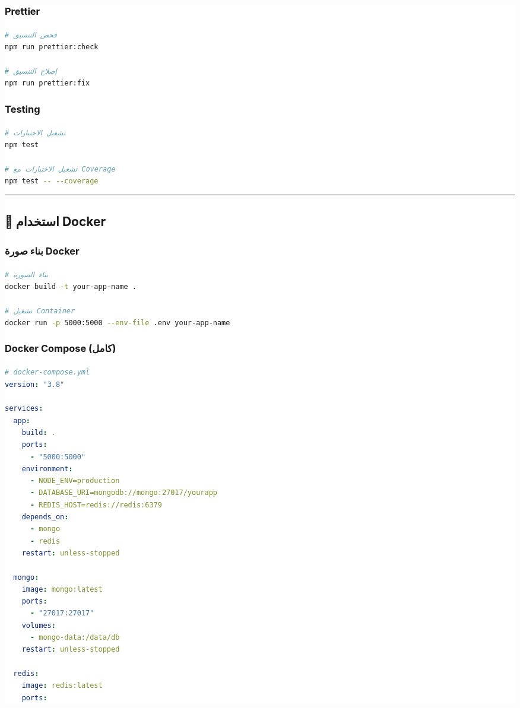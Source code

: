 ### Prettier

```bash
# فحص التنسيق
npm run prettier:check

# إصلاح التنسيق
npm run prettier:fix
```

### Testing

```bash
# تشغيل الاختبارات
npm test

# تشغيل الاختبارات مع Coverage
npm test -- --coverage
```

---

## 🐳 استخدام Docker

### بناء صورة Docker

```bash
# بناء الصورة
docker build -t your-app-name .

# تشغيل Container
docker run -p 5000:5000 --env-file .env your-app-name
```

### Docker Compose (كامل)

```yaml
# docker-compose.yml
version: "3.8"

services:
  app:
    build: .
    ports:
      - "5000:5000"
    environment:
      - NODE_ENV=production
      - DATABASE_URI=mongodb://mongo:27017/yourapp
      - REDIS_HOST=redis://redis:6379
    depends_on:
      - mongo
      - redis
    restart: unless-stopped

  mongo:
    image: mongo:latest
    ports:
      - "27017:27017"
    volumes:
      - mongo-data:/data/db
    restart: unless-stopped

  redis:
    image: redis:latest
    ports:
```